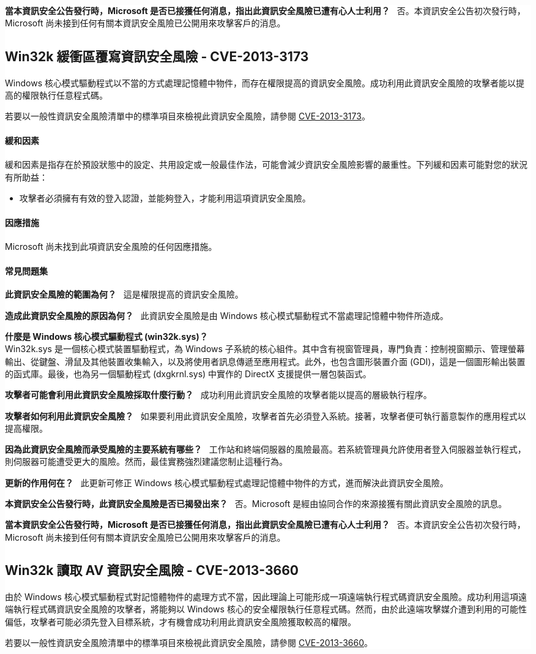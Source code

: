 **當本資訊安全公告發行時，Microsoft 是否已接獲任何消息，指出此資訊安全風險已遭有心人士利用？**   
否。本資訊安全公告初次發行時，Microsoft 尚未接到任何有關本資訊安全風險已公開用來攻擊客戶的消息。

Win32k 緩衝區覆寫資訊安全風險 - CVE-2013-3173
---------------------------------------------


Windows 核心模式驅動程式以不當的方式處理記憶體中物件，而存在權限提高的資訊安全風險。成功利用此資訊安全風險的攻擊者能以提高的權限執行任意程式碼。

若要以一般性資訊安全風險清單中的標準項目來檢視此資訊安全風險，請參閱 [CVE-2013-3173](https://www.cve.mitre.org/cgi-bin/cvename.cgi?name=cve-2013-3173)。

#### 緩和因素

緩和因素是指存在於預設狀態中的設定、共用設定或一般最佳作法，可能會減少資訊安全風險影響的嚴重性。下列緩和因素可能對您的狀況有所助益：

-   攻擊者必須擁有有效的登入認證，並能夠登入，才能利用這項資訊安全風險。

#### 因應措施

Microsoft 尚未找到此項資訊安全風險的任何因應措施。

#### 常見問題集

**此資訊安全風險的範圍為何？**   
這是權限提高的資訊安全風險。

**造成此資訊安全風險的原因為何？**   
此資訊安全風險是由 Windows 核心模式驅動程式不當處理記憶體中物件所造成。

**什麼是 Windows 核心模式驅動程式 (win32k.sys)？**  
Win32k.sys 是一個核心模式裝置驅動程式，為 Windows 子系統的核心組件。其中含有視窗管理員，專門負責：控制視窗顯示、管理螢幕輸出、從鍵盤、滑鼠及其他裝置收集輸入，以及將使用者訊息傳遞至應用程式。此外，也包含圖形裝置介面 (GDI)，這是一個圖形輸出裝置的函式庫。最後，也為另一個驅動程式 (dxgkrnl.sys) 中實作的 DirectX 支援提供一層包裝函式。

**攻擊者可能會利用此資訊安全風險採取什麼行動？**   
成功利用此資訊安全風險的攻擊者能以提高的層級執行程序。

**攻擊者如何利用此資訊安全風險？**   
如果要利用此資訊安全風險，攻擊者首先必須登入系統。接著，攻擊者便可執行蓄意製作的應用程式以提高權限。

**因為此資訊安全風險而承受風險的主要系統有哪些？**   
工作站和終端伺服器的風險最高。若系統管理員允許使用者登入伺服器並執行程式，則伺服器可能遭受更大的風險。然而，最佳實務強烈建議您制止這種行為。

**更新的作用何在？**   
此更新可修正 Windows 核心模式驅動程式處理記憶體中物件的方式，進而解決此資訊安全風險。

**本資訊安全公告發行時，此資訊安全風險是否已揭發出來？**   
否。Microsoft 是經由協同合作的來源接獲有關此資訊安全風險的訊息。

**當本資訊安全公告發行時，Microsoft 是否已接獲任何消息，指出此資訊安全風險已遭有心人士利用？**   
否。本資訊安全公告初次發行時，Microsoft 尚未接到任何有關本資訊安全風險已公開用來攻擊客戶的消息。

Win32k 讀取 AV 資訊安全風險 - CVE-2013-3660
-------------------------------------------


由於 Windows 核心模式驅動程式對記憶體物件的處理方式不當，因此理論上可能形成一項遠端執行程式碼資訊安全風險。成功利用這項遠端執行程式碼資訊安全風險的攻擊者，將能夠以 Windows 核心的安全權限執行任意程式碼。然而，由於此遠端攻擊媒介遭到利用的可能性偏低，攻擊者可能必須先登入目標系統，才有機會成功利用此資訊安全風險獲取較高的權限。

若要以一般性資訊安全風險清單中的標準項目來檢視此資訊安全風險，請參閱 [CVE-2013-3660](https://www.cve.mitre.org/cgi-bin/cvename.cgi?name=cve-2013-3660)。
